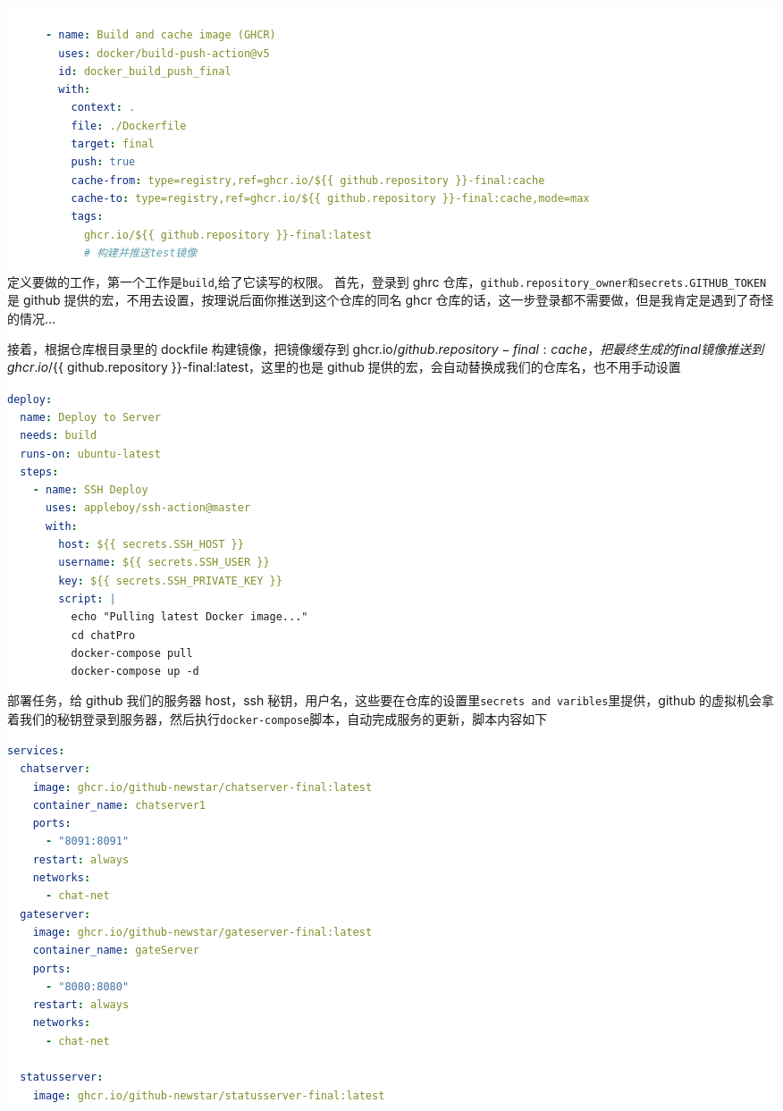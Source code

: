 ```yaml

      - name: Build and cache image (GHCR)
        uses: docker/build-push-action@v5
        id: docker_build_push_final
        with:
          context: .
          file: ./Dockerfile
          target: final
          push: true
          cache-from: type=registry,ref=ghcr.io/${{ github.repository }}-final:cache
          cache-to: type=registry,ref=ghcr.io/${{ github.repository }}-final:cache,mode=max
          tags:
            ghcr.io/${{ github.repository }}-final:latest
            # 构建并推送test镜像
```

定义要做的工作，第一个工作是`build`,给了它读写的权限。
首先，登录到 ghrc 仓库，`github.repository_owner和secrets.GITHUB_TOKEN`是 github 提供的宏，不用去设置，按理说后面你推送到这个仓库的同名 ghcr 仓库的话，这一步登录都不需要做，但是我肯定是遇到了奇怪的情况...

接着，根据仓库根目录里的 dockfile 构建镜像，把镜像缓存到 ghcr.io/${{ github.repository }}-final:cache，把最终生成的final镜像推送到ghcr.io/${{ github.repository }}-final:latest，这里的也是 github 提供的宏，会自动替换成我们的仓库名，也不用手动设置

```yaml
deploy:
  name: Deploy to Server
  needs: build
  runs-on: ubuntu-latest
  steps:
    - name: SSH Deploy
      uses: appleboy/ssh-action@master
      with:
        host: ${{ secrets.SSH_HOST }}
        username: ${{ secrets.SSH_USER }}
        key: ${{ secrets.SSH_PRIVATE_KEY }}
        script: |
          echo "Pulling latest Docker image..."
          cd chatPro
          docker-compose pull
          docker-compose up -d
```

部署任务，给 github 我们的服务器 host，ssh 秘钥，用户名，这些要在仓库的设置里`secrets and varibles`里提供，github 的虚拟机会拿着我们的秘钥登录到服务器，然后执行`docker-compose`脚本，自动完成服务的更新，脚本内容如下

```yaml
services:
  chatserver:
    image: ghcr.io/github-newstar/chatserver-final:latest
    container_name: chatserver1
    ports:
      - "8091:8091"
    restart: always
    networks:
      - chat-net
  gateserver:
    image: ghcr.io/github-newstar/gateserver-final:latest
    container_name: gateServer
    ports:
      - "8080:8080"
    restart: always
    networks:
      - chat-net

  statusserver:
    image: ghcr.io/github-newstar/statusserver-final:latest
```